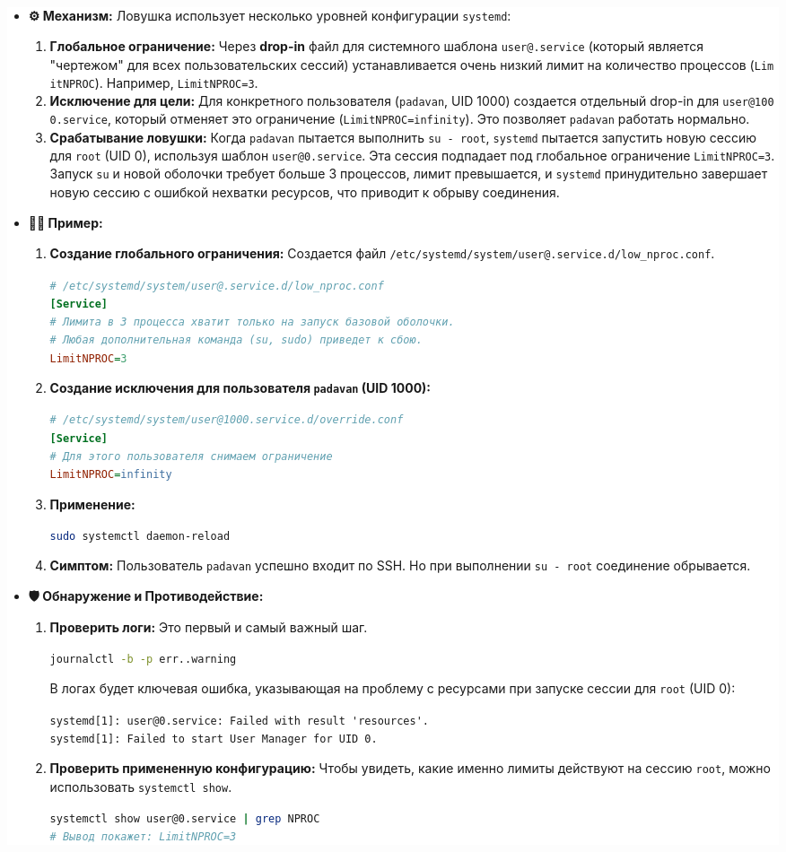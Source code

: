 *   **⚙️ Механизм:** Ловушка использует несколько уровней конфигурации `systemd`:
    1.  **Глобальное ограничение:** Через **drop-in** файл для системного шаблона `user@.service` (который является "чертежом" для всех пользовательских сессий) устанавливается очень низкий лимит на количество процессов (`LimitNPROC`). Например, `LimitNPROC=3`.
    2.  **Исключение для цели:** Для конкретного пользователя (`padavan`, UID 1000) создается отдельный drop-in для `user@1000.service`, который отменяет это ограничение (`LimitNPROC=infinity`). Это позволяет `padavan` работать нормально.
    3.  **Срабатывание ловушки:** Когда `padavan` пытается выполнить `su - root`, `systemd` пытается запустить новую сессию для `root` (UID 0), используя шаблон `user@0.service`. Эта сессия подпадает под глобальное ограничение `LimitNPROC=3`. Запуск `su` и новой оболочки требует больше 3 процессов, лимит превышается, и `systemd` принудительно завершает новую сессию с ошибкой нехватки ресурсов, что приводит к обрыву соединения.

*   **👨‍💻 Пример:**
    1.  **Создание глобального ограничения:** Создается файл `/etc/systemd/system/user@.service.d/low_nproc.conf`.
        ```ini
        # /etc/systemd/system/user@.service.d/low_nproc.conf
        [Service]
        # Лимита в 3 процесса хватит только на запуск базовой оболочки.
        # Любая дополнительная команда (su, sudo) приведет к сбою.
        LimitNPROC=3
        ```
    2.  **Создание исключения для пользователя `padavan` (UID 1000):**
        ```ini
        # /etc/systemd/system/user@1000.service.d/override.conf
        [Service]
        # Для этого пользователя снимаем ограничение
        LimitNPROC=infinity
        ```
    3.  **Применение:**
        ```bash
        sudo systemctl daemon-reload
        ```
    4.  **Симптом:** Пользователь `padavan` успешно входит по SSH. Но при выполнении `su - root` соединение обрывается.

*   **🛡️ Обнаружение и Противодействие:**
    1.  **Проверить логи:** Это первый и самый важный шаг.
        ```bash
        journalctl -b -p err..warning
        ```
        В логах будет ключевая ошибка, указывающая на проблему с ресурсами при запуске сессии для `root` (UID 0):
        ```
        systemd[1]: user@0.service: Failed with result 'resources'.
        systemd[1]: Failed to start User Manager for UID 0.
        ```
    2.  **Проверить примененную конфигурацию:** Чтобы увидеть, какие именно лимиты действуют на сессию `root`, можно использовать `systemctl show`.
        ```bash
        systemctl show user@0.service | grep NPROC
        # Вывод покажет: LimitNPROC=3
        ```